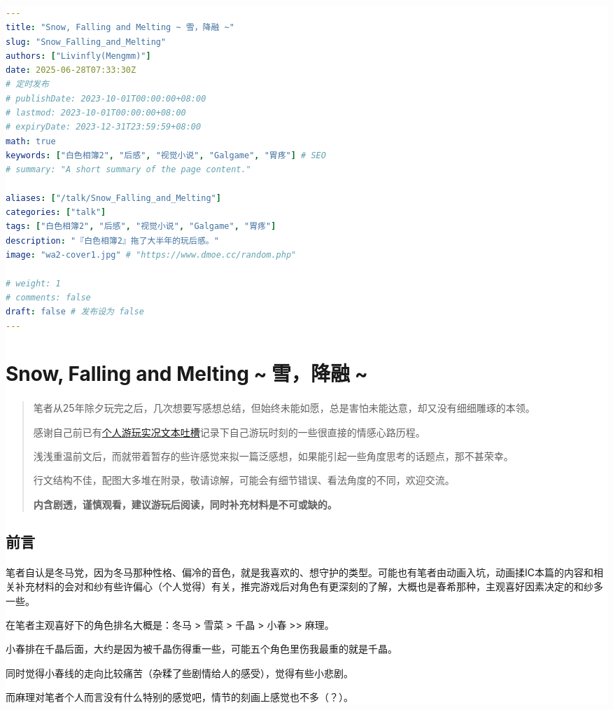 ```yaml
---
title: "Snow, Falling and Melting ~ 雪，降融 ~"
slug: "Snow_Falling_and_Melting"
authors: ["Livinfly(Mengmm)"]
date: 2025-06-28T07:33:30Z
# 定时发布
# publishDate: 2023-10-01T00:00:00+08:00
# lastmod: 2023-10-01T00:00:00+08:00
# expiryDate: 2023-12-31T23:59:59+08:00
math: true
keywords: ["白色相簿2", "后感", "视觉小说", "Galgame", "胃疼"] # SEO
# summary: "A short summary of the page content."

aliases: ["/talk/Snow_Falling_and_Melting"]
categories: ["talk"]
tags: ["白色相簿2", "后感", "视觉小说", "Galgame", "胃疼"]
description: "『白色相簿2』拖了大半年的玩后感。"
image: "wa2-cover1.jpg" # "https://www.dmoe.cc/random.php"

# weight: 1
# comments: false
draft: false # 发布设为 false
---
```




# Snow, Falling and Melting ~ 雪，降融 ~

>   笔者从25年除夕玩完之后，几次想要写感想总结，但始终未能如愿，总是害怕未能达意，却又没有细细雕琢的本领。
>
>   感谢自己前已有[个人游玩实况文本吐槽](https://livinfly.github.io/p/wa2_live_comments/)记录下自己游玩时刻的一些很直接的情感心路历程。
>
>   浅浅重温前文后，而就带着暂存的些许感觉来拟一篇泛感想，如果能引起一些角度思考的话题点，那不甚荣幸。
>
>   行文结构不佳，配图大多堆在附录，敬请谅解，可能会有细节错误、看法角度的不同，欢迎交流。
>
>   **内含剧透，谨慎观看，建议游玩后阅读，同时补充材料是不可或缺的。**

## 前言

笔者自认是冬马党，因为冬马那种性格、偏冷的音色，就是我喜欢的、想守护的类型。可能也有笔者由动画入坑，动画揉IC本篇的内容和相关补充材料的会对和纱有些许偏心（个人觉得）有关，推完游戏后对角色有更深刻的了解，大概也是春希那种，主观喜好因素决定的和纱多一些。

在笔者主观喜好下的角色排名大概是：冬马 > 雪菜 > 千晶 > 小春 >> 麻理。

小春排在千晶后面，大约是因为被千晶伤得重一些，可能五个角色里伤我最重的就是千晶。

同时觉得小春线的走向比较痛苦（杂糅了些剧情给人的感受），觉得有些小悲剧。

而麻理对笔者个人而言没有什么特别的感觉吧，情节的刻画上感觉也不多（？）。
